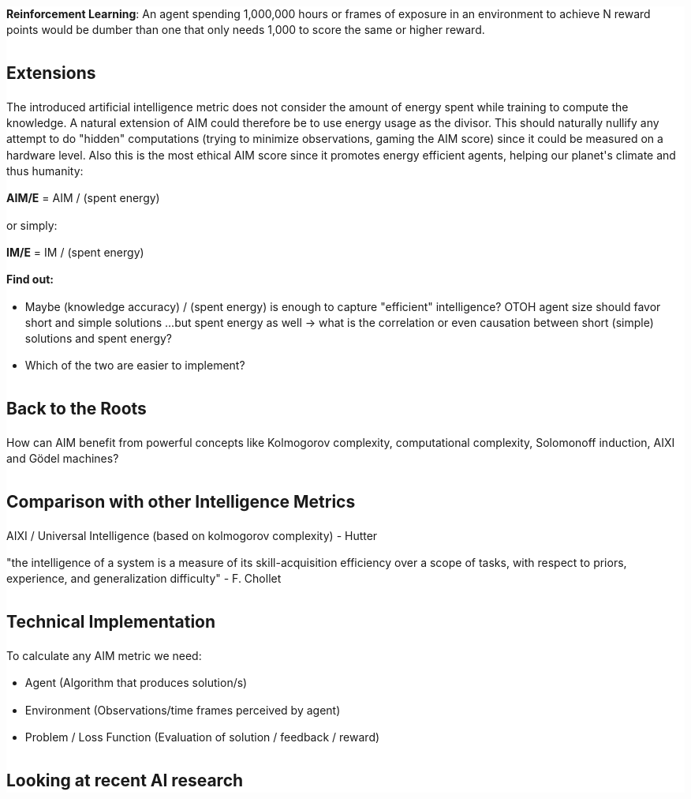 **Reinforcement Learning**: An agent spending 1,000,000 hours or frames
of exposure in an environment to achieve N reward points would be dumber
than one that only needs 1,000 to score the same or higher reward.

## Extensions

The introduced artificial intelligence metric does not consider the
amount of energy spent while training to compute the knowledge. A
natural extension of AIM could therefore be to use energy usage as the
divisor. This should naturally nullify any attempt to do "hidden"
computations (trying to minimize observations, gaming the AIM score)
since it could be measured on a hardware level. Also this is the most
ethical AIM score since it promotes energy efficient agents, helping our
planet's climate and thus humanity:

**AIM/E** = AIM / (spent energy)

or simply:

**IM/E** = IM / (spent energy)

**Find out:**

-   Maybe (knowledge accuracy) / (spent energy) is enough to capture
    "efficient" intelligence? OTOH agent size should favor short and
    simple solutions ...but spent energy as well -> what is the
    correlation or even causation between short (simple) solutions and
    spent energy?

-   Which of the two are easier to implement?

## Back to the Roots

How can AIM benefit from powerful concepts like Kolmogorov complexity,
computational complexity, Solomonoff induction, AIXI and Gödel machines?

## Comparison with other Intelligence Metrics

AIXI / Universal Intelligence (based on kolmogorov complexity) - Hutter

"the intelligence of a system is a measure of its skill-acquisition
efficiency over a scope of tasks, with respect to priors, experience,
and generalization difficulty" - F. Chollet

## Technical Implementation

To calculate any AIM metric we need:

-   Agent (Algorithm that produces solution/s)

-   Environment (Observations/time frames perceived by agent)

-   Problem / Loss Function (Evaluation of solution / feedback / reward)

## Looking at recent AI research
